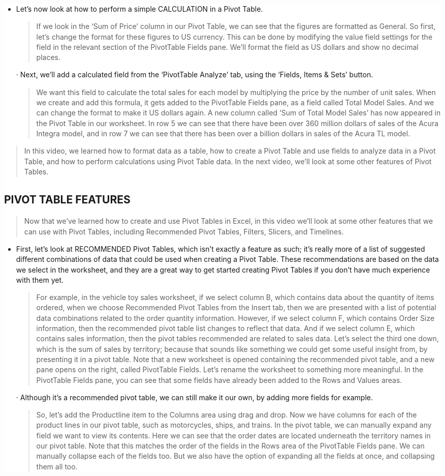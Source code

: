 - Let’s now look at how to perform a simple CALCULATION in a Pivot Table. 
    > If we look in the ‘Sum of Price’ column in our Pivot Table, we can see that the figures are formatted as General. So first, let’s change the format for these figures to US currency. This can be done by modifying the value field settings for the field in the relevant section of the PivotTable Fields pane. We’ll format the field as US dollars and show no decimal places.

    · Next, we’ll add a calculated field from the ‘PivotTable Analyze’ tab, using the ‘Fields, Items & Sets’ button. 
    > We want this field to calculate the total sales for each model by multiplying the price by the number of unit sales. When we create and add this formula, it gets added to the PivotTable Fields pane, as a field called Total Model Sales. And we can change the format to make it US dollars again. A new column called ‘Sum of Total Model Sales’ has now appeared in the Pivot Table in our worksheet. In row 5 we can see that there have been over 360 million dollars of sales of the Acura Integra model, and in row 7 we can see that there has been over a billion dollars in sales of the Acura TL model.

  
> In this video, we learned how to format data as a table, how to create a Pivot Table and use fields to analyze data in a Pivot Table, and how to perform calculations using Pivot Table data. In the next video, we’ll look at some other features of Pivot Tables.



## PIVOT TABLE FEATURES ##

> Now that we’ve learned how to create and use Pivot Tables in Excel, in this video we’ll look at some other features that we can use with Pivot Tables, including Recommended Pivot Tables, Filters, Slicers, and Timelines. 

- First, let’s look at RECOMMENDED Pivot Tables, which isn’t exactly a feature as such; it’s really more of a list of suggested different combinations of data that could be used when creating a Pivot Table. These recommendations are based on the data we select in the worksheet, and they are a great way to get started creating Pivot Tables if you don’t have much experience with them yet. 

    > For example, in the vehicle toy sales worksheet, if we select column B, which contains data about the quantity of items ordered, when we choose Recommended Pivot Tables from the Insert tab, then we are presented with a list of potential data combinations related to the order quantity information. However, if we select column F, which contains Order Size information, then the recommended pivot table list changes to reflect that data. And if we select column E, which contains sales information, then the pivot tables recommended are related to sales data. 
    > Let’s select the third one down, which is the sum of sales by territory; because that sounds like something we could get some useful insight from, by presenting it in a pivot table. Note that a new worksheet is opened containing the recommended pivot table, and a new pane opens on the right, called PivotTable Fields. Let’s rename the worksheet to something more meaningful. In the PivotTable Fields pane, you can see that some fields have already been added to the Rows and Values areas. 
    
    · Although it’s a recommended pivot table, we can still make it our own, by adding more fields for example. 
    > So, let’s add the Productline item to the Columns area using drag and drop. Now we have columns for each of the product lines in our pivot table, such as motorcycles, ships, and trains. In the pivot table, we can manually expand any field we want to view its contents. Here we can see that the order dates are located underneath the territory names in our pivot table. Note that this matches the order of the fields in the Rows area of the PivotTable Fields pane. We can manually collapse each of the fields too. But we also have the option of expanding all the fields at once, and collapsing them all too.
    
